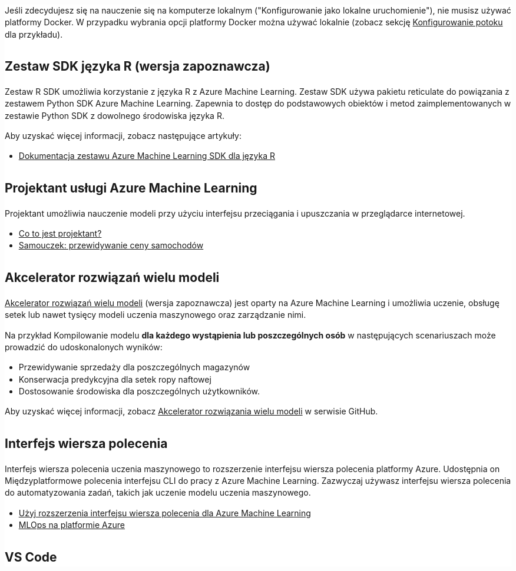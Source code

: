 Jeśli zdecydujesz się na nauczenie się na komputerze lokalnym ("Konfigurowanie jako lokalne uruchomienie"), nie musisz używać platformy Docker. W przypadku wybrania opcji platformy Docker można używać lokalnie (zobacz sekcję [Konfigurowanie potoku](./how-to-debug-pipelines.md) dla przykładu).

## <a name="r-sdk-preview"></a>Zestaw SDK języka R (wersja zapoznawcza)

Zestaw R SDK umożliwia korzystanie z języka R z Azure Machine Learning. Zestaw SDK używa pakietu reticulate do powiązania z zestawem Python SDK Azure Machine Learning. Zapewnia to dostęp do podstawowych obiektów i metod zaimplementowanych w zestawie Python SDK z dowolnego środowiska języka R.

Aby uzyskać więcej informacji, zobacz następujące artykuły:

* [Dokumentacja zestawu Azure Machine Learning SDK dla języka R](https://azure.github.io/azureml-sdk-for-r/index.html)

## <a name="azure-machine-learning-designer"></a>Projektant usługi Azure Machine Learning

Projektant umożliwia nauczenie modeli przy użyciu interfejsu przeciągania i upuszczania w przeglądarce internetowej.

+ [Co to jest projektant?](concept-designer.md)
+ [Samouczek: przewidywanie ceny samochodów](tutorial-designer-automobile-price-train-score.md)

## <a name="many-models-solution-accelerator"></a>Akcelerator rozwiązań wielu modeli

[Akcelerator rozwiązań wielu modeli](https://aka.ms/many-models) (wersja zapoznawcza) jest oparty na Azure Machine Learning i umożliwia uczenie, obsługę setek lub nawet tysięcy modeli uczenia maszynowego oraz zarządzanie nimi.

Na przykład Kompilowanie modelu __dla każdego wystąpienia lub poszczególnych osób__ w następujących scenariuszach może prowadzić do udoskonalonych wyników:

* Przewidywanie sprzedaży dla poszczególnych magazynów
* Konserwacja predykcyjna dla setek ropy naftowej
* Dostosowanie środowiska dla poszczególnych użytkowników.

Aby uzyskać więcej informacji, zobacz [Akcelerator rozwiązania wielu modeli](https://aka.ms/many-models) w serwisie GitHub.

## <a name="cli"></a>Interfejs wiersza polecenia

Interfejs wiersza polecenia uczenia maszynowego to rozszerzenie interfejsu wiersza polecenia platformy Azure. Udostępnia on Międzyplatformowe polecenia interfejsu CLI do pracy z Azure Machine Learning. Zazwyczaj używasz interfejsu wiersza polecenia do automatyzowania zadań, takich jak uczenie modelu uczenia maszynowego.

* [Użyj rozszerzenia interfejsu wiersza polecenia dla Azure Machine Learning](reference-azure-machine-learning-cli.md)
* [MLOps na platformie Azure](https://github.com/microsoft/MLOps)

## <a name="vs-code"></a>VS Code
